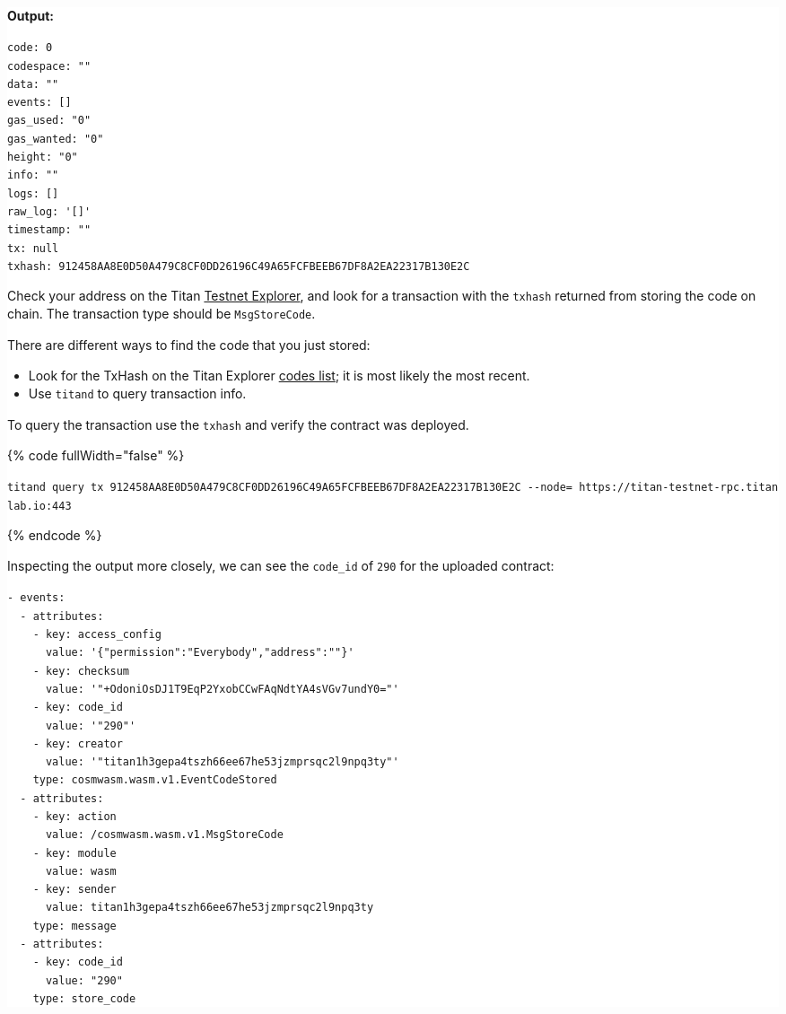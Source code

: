 **Output:**

```
code: 0
codespace: ""
data: ""
events: []
gas_used: "0"
gas_wanted: "0"
height: "0"
info: ""
logs: []
raw_log: '[]'
timestamp: ""
tx: null
txhash: 912458AA8E0D50A479C8CF0DD26196C49A65FCFBEEB67DF8A2EA22317B130E2C
```

Check your address on the Titan [Testnet Explorer](https://testnet.tkxscan.io/), and look for a transaction with the `txhash` returned from storing the code on chain. The transaction type should be `MsgStoreCode`.

There are different ways to find the code that you just stored:

* Look for the TxHash on the Titan Explorer [codes list](https://testnet.explorer.injective.network/codes/); it is most likely the most recent.
* Use `titand` to query transaction info.

To query the transaction use the `txhash` and verify the contract was deployed.

{% code fullWidth="false" %}
```
titand query tx 912458AA8E0D50A479C8CF0DD26196C49A65FCFBEEB67DF8A2EA22317B130E2C --node= https://titan-testnet-rpc.titanlab.io:443
```
{% endcode %}

Inspecting the output more closely, we can see the `code_id` of `290` for the uploaded contract:

```
- events:
  - attributes:
    - key: access_config
      value: '{"permission":"Everybody","address":""}'
    - key: checksum
      value: '"+OdoniOsDJ1T9EqP2YxobCCwFAqNdtYA4sVGv7undY0="'
    - key: code_id
      value: '"290"'
    - key: creator
      value: '"titan1h3gepa4tszh66ee67he53jzmprsqc2l9npq3ty"'
    type: cosmwasm.wasm.v1.EventCodeStored
  - attributes:
    - key: action
      value: /cosmwasm.wasm.v1.MsgStoreCode
    - key: module
      value: wasm
    - key: sender
      value: titan1h3gepa4tszh66ee67he53jzmprsqc2l9npq3ty
    type: message
  - attributes:
    - key: code_id
      value: "290"
    type: store_code
```
